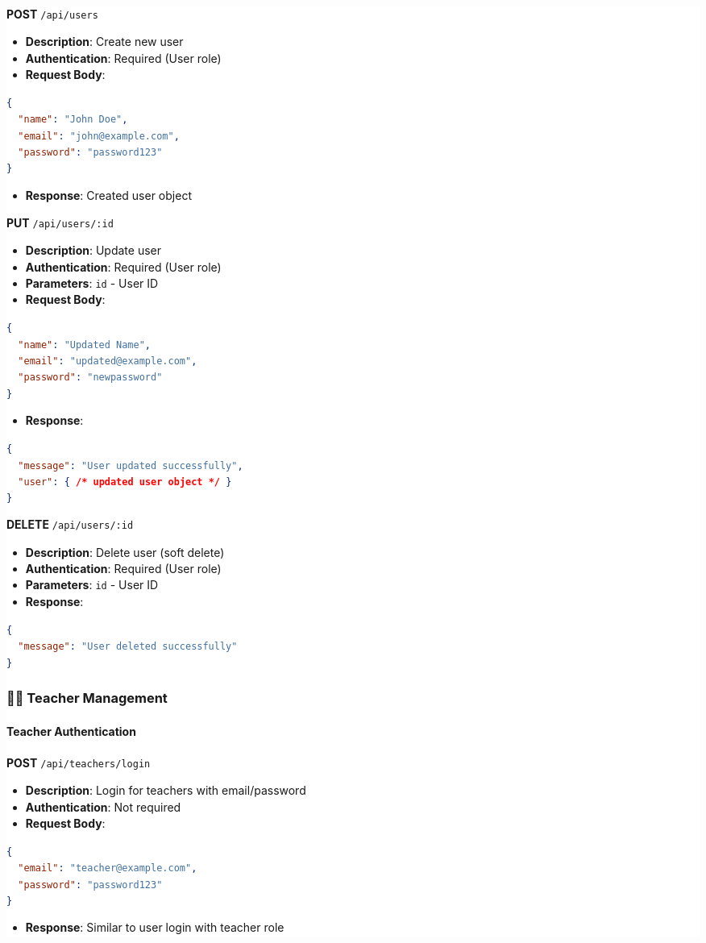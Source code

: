**POST** `/api/users`
- **Description**: Create new user
- **Authentication**: Required (User role)
- **Request Body**:
```json
{
  "name": "John Doe",
  "email": "john@example.com",
  "password": "password123"
}
```
- **Response**: Created user object

**PUT** `/api/users/:id`
- **Description**: Update user
- **Authentication**: Required (User role)
- **Parameters**: `id` - User ID
- **Request Body**:
```json
{
  "name": "Updated Name",
  "email": "updated@example.com",
  "password": "newpassword"
}
```
- **Response**:
```json
{
  "message": "User updated successfully",
  "user": { /* updated user object */ }
}
```

**DELETE** `/api/users/:id`
- **Description**: Delete user (soft delete)
- **Authentication**: Required (User role)
- **Parameters**: `id` - User ID
- **Response**:
```json
{
  "message": "User deleted successfully"
}
```

### 👨‍🏫 Teacher Management

#### Teacher Authentication

**POST** `/api/teachers/login`
- **Description**: Login for teachers with email/password
- **Authentication**: Not required
- **Request Body**:
```json
{
  "email": "teacher@example.com",
  "password": "password123"
}
```
- **Response**: Similar to user login with teacher role
